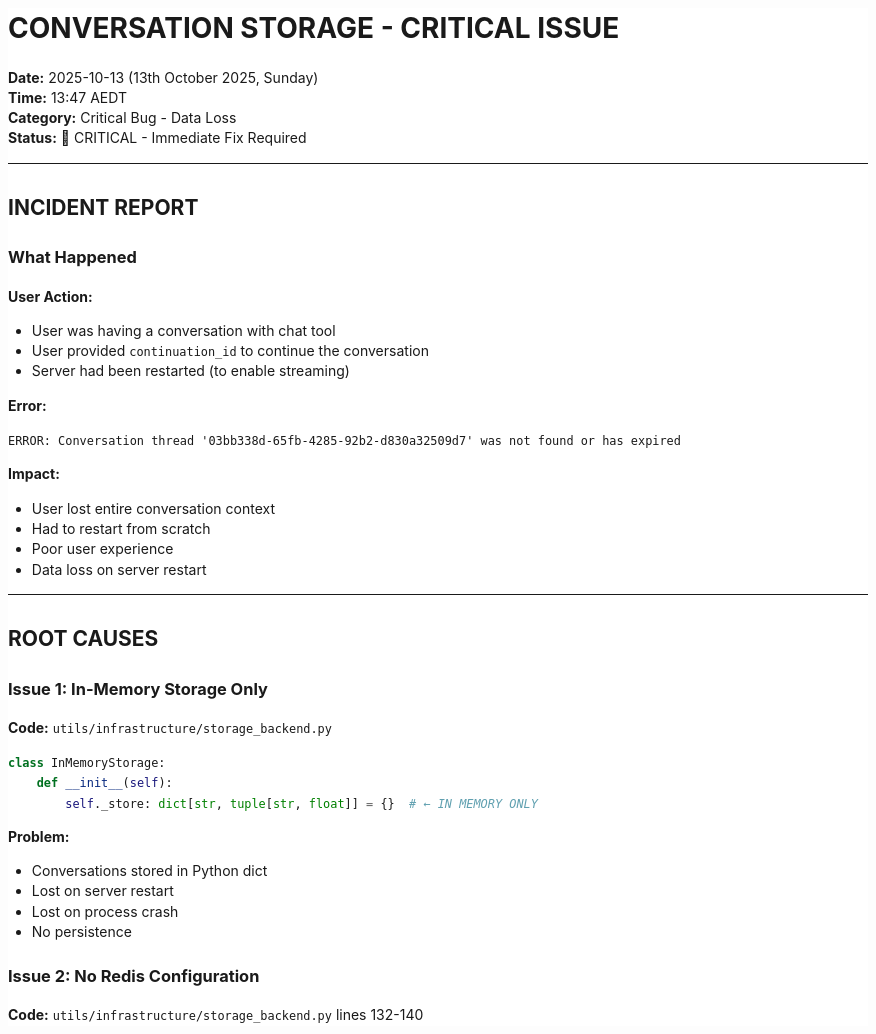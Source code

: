 # CONVERSATION STORAGE - CRITICAL ISSUE
**Date:** 2025-10-13 (13th October 2025, Sunday)  
**Time:** 13:47 AEDT  
**Category:** Critical Bug - Data Loss  
**Status:** 🔴 CRITICAL - Immediate Fix Required

---

## INCIDENT REPORT

### What Happened

**User Action:**
- User was having a conversation with chat tool
- User provided `continuation_id` to continue the conversation
- Server had been restarted (to enable streaming)

**Error:**
```
ERROR: Conversation thread '03bb338d-65fb-4285-92b2-d830a32509d7' was not found or has expired
```

**Impact:**
- User lost entire conversation context
- Had to restart from scratch
- Poor user experience
- Data loss on server restart

---

## ROOT CAUSES

### Issue 1: In-Memory Storage Only

**Code:** `utils/infrastructure/storage_backend.py`

```python
class InMemoryStorage:
    def __init__(self):
        self._store: dict[str, tuple[str, float]] = {}  # ← IN MEMORY ONLY
```

**Problem:**
- Conversations stored in Python dict
- Lost on server restart
- Lost on process crash
- No persistence

### Issue 2: No Redis Configuration

**Code:** `utils/infrastructure/storage_backend.py` lines 132-140
